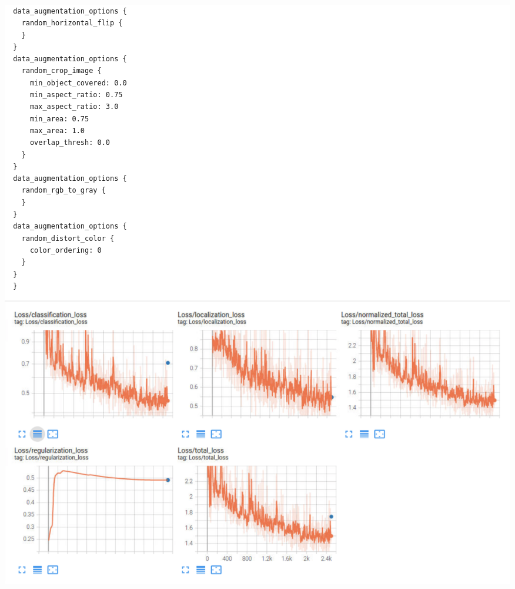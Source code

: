 ```
  data_augmentation_options {
    random_horizontal_flip {
    }
  }
  data_augmentation_options {
    random_crop_image {
      min_object_covered: 0.0
      min_aspect_ratio: 0.75
      max_aspect_ratio: 3.0
      min_area: 0.75
      max_area: 1.0
      overlap_thresh: 0.0
    }
  }
  data_augmentation_options {
    random_rgb_to_gray {
    }
  }
  data_augmentation_options {
    random_distort_color {
      color_ordering: 0
    }
  }
  }
```

![Experiment 8](/imgs/exp8_1.png)
